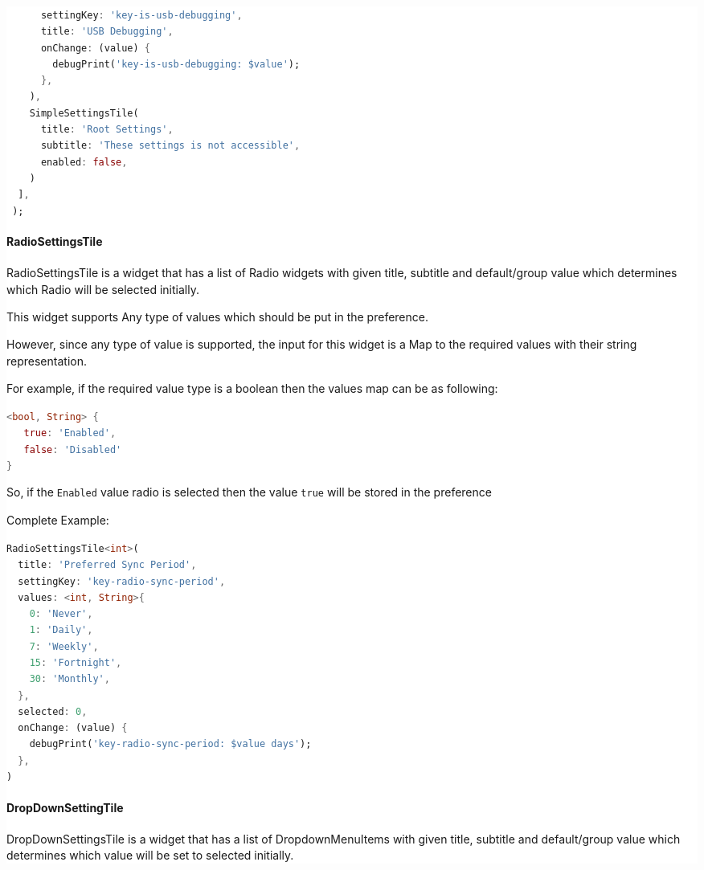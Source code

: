 ```dart
      settingKey: 'key-is-usb-debugging',
      title: 'USB Debugging',
      onChange: (value) {
        debugPrint('key-is-usb-debugging: $value');
      },
    ),
    SimpleSettingsTile(
      title: 'Root Settings',
      subtitle: 'These settings is not accessible',
      enabled: false,
    )
  ],
 );
 ```

#### RadioSettingsTile
RadioSettingsTile is a widget that has a list of Radio widgets with given title, subtitle and default/group value which determines which Radio will be selected initially.

This widget supports Any type of values which should be put in the preference.

However, since any type of value is supported, the input for this widget is a Map to the required values with their string representation.

For example, if the required value type is a boolean then the values map can be as following:
 ```dart
 <bool, String> {
    true: 'Enabled',
    false: 'Disabled'
 }
 ```

So, if the `Enabled` value radio is selected then the value `true` will be stored in the preference

Complete Example:
```dart
RadioSettingsTile<int>(
  title: 'Preferred Sync Period',
  settingKey: 'key-radio-sync-period',
  values: <int, String>{
    0: 'Never',
    1: 'Daily',
    7: 'Weekly',
    15: 'Fortnight',
    30: 'Monthly',
  },
  selected: 0,
  onChange: (value) {
    debugPrint('key-radio-sync-period: $value days');
  },
)
```

#### DropDownSettingTile
DropDownSettingsTile is a widget that has a list of DropdownMenuItems with given title, subtitle and default/group value which determines which value will be set to selected initially.
